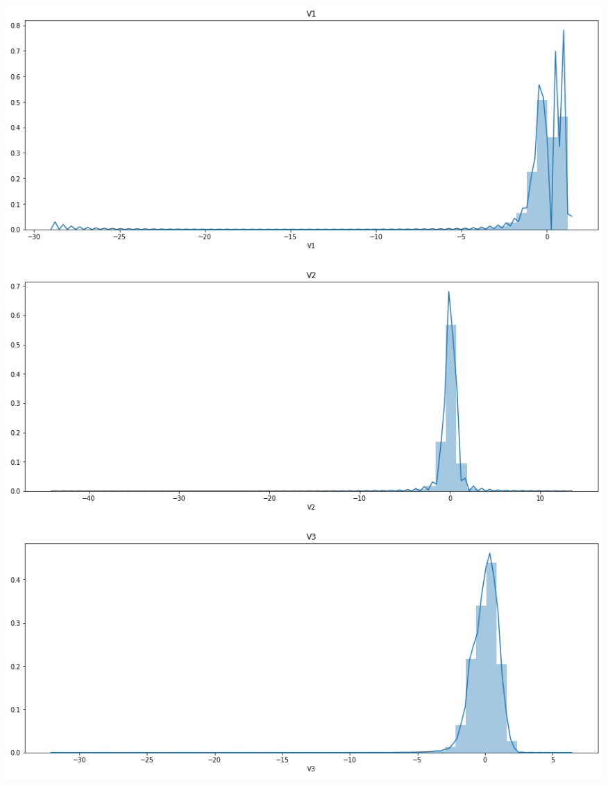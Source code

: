 

![png](outputImages/output_16_1.png)



![png](outputImages/output_16_2.png)



![png](outputImages/output_16_3.png)
